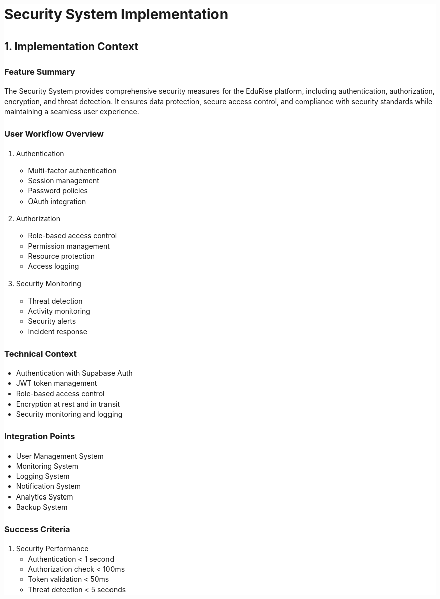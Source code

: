 # Security System Implementation

## 1. Implementation Context

### Feature Summary
The Security System provides comprehensive security measures for the EduRise platform, including authentication, authorization, encryption, and threat detection. It ensures data protection, secure access control, and compliance with security standards while maintaining a seamless user experience.

### User Workflow Overview
1. Authentication
   - Multi-factor authentication
   - Session management
   - Password policies
   - OAuth integration

2. Authorization
   - Role-based access control
   - Permission management
   - Resource protection
   - Access logging

3. Security Monitoring
   - Threat detection
   - Activity monitoring
   - Security alerts
   - Incident response

### Technical Context
- Authentication with Supabase Auth
- JWT token management
- Role-based access control
- Encryption at rest and in transit
- Security monitoring and logging

### Integration Points
- User Management System
- Monitoring System
- Logging System
- Notification System
- Analytics System
- Backup System

### Success Criteria
1. Security Performance
   - Authentication < 1 second
   - Authorization check < 100ms
   - Token validation < 50ms
   - Threat detection < 5 seconds
